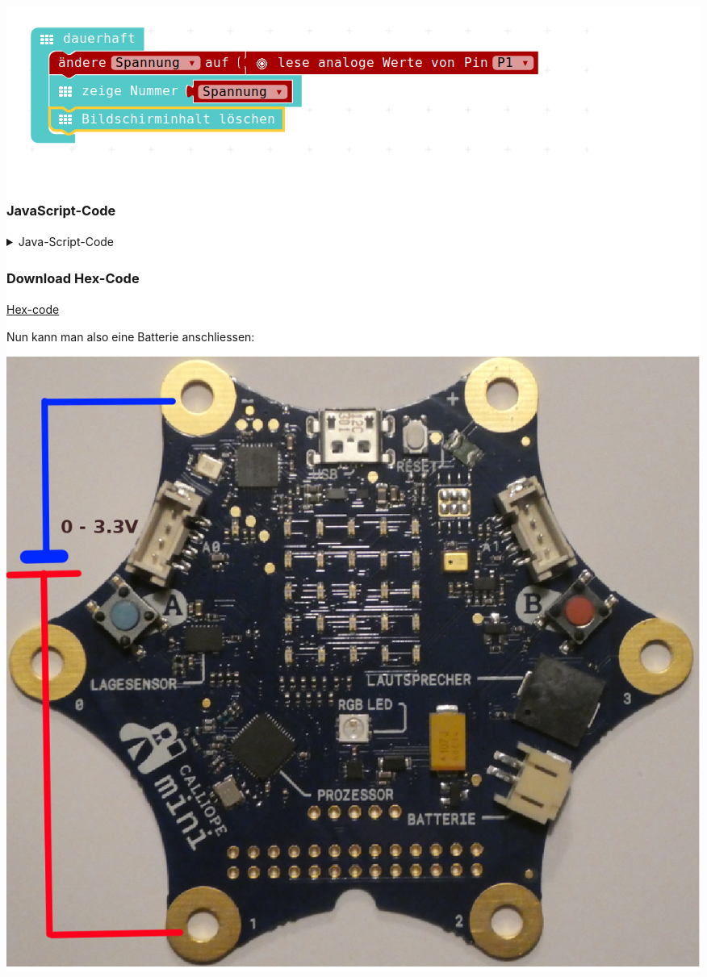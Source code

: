 ![06_SimplerBatterieTester.png](./pics/06_SimplerBatterieTester.png)


### JavaScript-Code

<details><summary>Java-Script-Code</summary></details>

### Download Hex-Code

[Hex-code](code/mini-BatterieTester_Version1)

Nun kann man also eine Batterie anschliessen: 

![Angeschlossene Batterie](./pics/Calliope_Ausgepackt_mit_Batterie.png)
